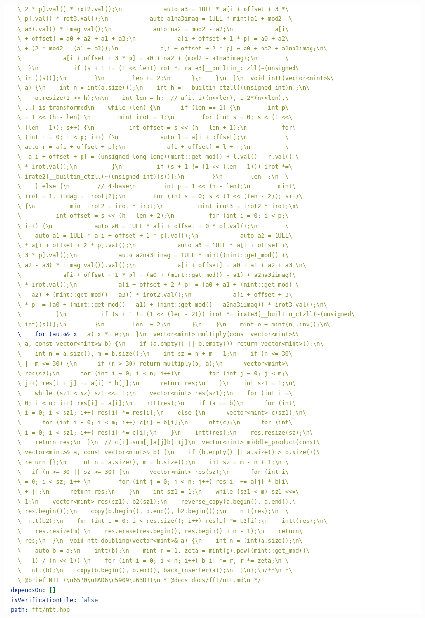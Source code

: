 ```yaml
    \ 2 * p].val() * rot2.val();\n            auto a3 = 1ULL * a[i + offset + 3 *\
    \ p].val() * rot3.val();\n            auto a1na3imag = 1ULL * mint(a1 + mod2 -\
    \ a3).val() * imag.val();\n            auto na2 = mod2 - a2;\n            a[i\
    \ + offset] = a0 + a2 + a1 + a3;\n            a[i + offset + 1 * p] = a0 + a2\
    \ + (2 * mod2 - (a1 + a3));\n            a[i + offset + 2 * p] = a0 + na2 + a1na3imag;\n\
    \            a[i + offset + 3 * p] = a0 + na2 + (mod2 - a1na3imag);\n        \
    \  }\n          if (s + 1 != (1 << len)) rot *= rate3[__builtin_ctzll(~(unsigned\
    \ int)(s))];\n        }\n        len += 2;\n      }\n    }\n  }\n  void intt(vector<mint>&\
    \ a) {\n    int n = int(a.size());\n    int h = __builtin_ctzll((unsigned int)n);\n\
    \    a.resize(1 << h);\n\n    int len = h;  // a[i, i+(n>>len), i+2*(n>>len),\
    \ ..] is transformed\n    while (len) {\n      if (len == 1) {\n        int p\
    \ = 1 << (h - len);\n        mint irot = 1;\n        for (int s = 0; s < (1 <<\
    \ (len - 1)); s++) {\n          int offset = s << (h - len + 1);\n          for\
    \ (int i = 0; i < p; i++) {\n            auto l = a[i + offset];\n           \
    \ auto r = a[i + offset + p];\n            a[i + offset] = l + r;\n          \
    \  a[i + offset + p] = (unsigned long long)(mint::get_mod() + l.val() - r.val())\
    \ * irot.val();\n          }\n          if (s + 1 != (1 << (len - 1))) irot *=\
    \ irate2[__builtin_ctzll(~(unsigned int)(s))];\n        }\n        len--;\n  \
    \    } else {\n        // 4-base\n        int p = 1 << (h - len);\n        mint\
    \ irot = 1, iimag = iroot[2];\n        for (int s = 0; s < (1 << (len - 2)); s++)\
    \ {\n          mint irot2 = irot * irot;\n          mint irot3 = irot2 * irot;\n\
    \          int offset = s << (h - len + 2);\n          for (int i = 0; i < p;\
    \ i++) {\n            auto a0 = 1ULL * a[i + offset + 0 * p].val();\n        \
    \    auto a1 = 1ULL * a[i + offset + 1 * p].val();\n            auto a2 = 1ULL\
    \ * a[i + offset + 2 * p].val();\n            auto a3 = 1ULL * a[i + offset +\
    \ 3 * p].val();\n            auto a2na3iimag = 1ULL * mint((mint::get_mod() +\
    \ a2 - a3) * iimag.val()).val();\n            a[i + offset] = a0 + a1 + a2 + a3;\n\
    \            a[i + offset + 1 * p] = (a0 + (mint::get_mod() - a1) + a2na3iimag)\
    \ * irot.val();\n            a[i + offset + 2 * p] = (a0 + a1 + (mint::get_mod()\
    \ - a2) + (mint::get_mod() - a3)) * irot2.val();\n            a[i + offset + 3\
    \ * p] = (a0 + (mint::get_mod() - a1) + (mint::get_mod() - a2na3iimag)) * irot3.val();\n\
    \          }\n          if (s + 1 != (1 << (len - 2))) irot *= irate3[__builtin_ctzll(~(unsigned\
    \ int)(s))];\n        }\n        len -= 2;\n      }\n    }\n    mint e = mint(n).inv();\n\
    \    for (auto& x : a) x *= e;\n  }\n  vector<mint> multiply(const vector<mint>&\
    \ a, const vector<mint>& b) {\n    if (a.empty() || b.empty()) return vector<mint>();\n\
    \    int n = a.size(), m = b.size();\n    int sz = n + m - 1;\n    if (n <= 30\
    \ || m <= 30) {\n      if (n > 30) return multiply(b, a);\n      vector<mint>\
    \ res(sz);\n      for (int i = 0; i < n; i++)\n        for (int j = 0; j < m;\
    \ j++) res[i + j] += a[i] * b[j];\n      return res;\n    }\n    int sz1 = 1;\n\
    \    while (sz1 < sz) sz1 <<= 1;\n    vector<mint> res(sz1);\n    for (int i =\
    \ 0; i < n; i++) res[i] = a[i];\n    ntt(res);\n    if (a == b)\n      for (int\
    \ i = 0; i < sz1; i++) res[i] *= res[i];\n    else {\n      vector<mint> c(sz1);\n\
    \      for (int i = 0; i < m; i++) c[i] = b[i];\n      ntt(c);\n      for (int\
    \ i = 0; i < sz1; i++) res[i] *= c[i];\n    }\n    intt(res);\n    res.resize(sz);\n\
    \    return res;\n  }\n  // c[i]=sum[j]a[j]b[i+j]\n  vector<mint> middle_product(const\
    \ vector<mint>& a, const vector<mint>& b) {\n    if (b.empty() || a.size() > b.size())\
    \ return {};\n    int n = a.size(), m = b.size();\n    int sz = m - n + 1;\n \
    \   if (n <= 30 || sz <= 30) {\n      vector<mint> res(sz);\n      for (int i\
    \ = 0; i < sz; i++)\n        for (int j = 0; j < n; j++) res[i] += a[j] * b[i\
    \ + j];\n      return res;\n    }\n    int sz1 = 1;\n    while (sz1 < m) sz1 <<=\
    \ 1;\n    vector<mint> res(sz1), b2(sz1);\n    reverse_copy(a.begin(), a.end(),\
    \ res.begin());\n    copy(b.begin(), b.end(), b2.begin());\n    ntt(res);\n  \
    \  ntt(b2);\n    for (int i = 0; i < res.size(); i++) res[i] *= b2[i];\n    intt(res);\n\
    \    res.resize(m);\n    res.erase(res.begin(), res.begin() + n - 1);\n    return\
    \ res;\n  }\n  void ntt_doubling(vector<mint>& a) {\n    int n = (int)a.size();\n\
    \    auto b = a;\n    intt(b);\n    mint r = 1, zeta = mint(g).pow((mint::get_mod()\
    \ - 1) / (n << 1));\n    for (int i = 0; i < n; i++) b[i] *= r, r *= zeta;\n \
    \   ntt(b);\n    copy(b.begin(), b.end(), back_inserter(a));\n  }\n};\n/**\n *\
    \ @brief NTT (\u6570\u8AD6\u5909\u63DB)\n * @docs docs/fft/ntt.md\n */"
  dependsOn: []
  isVerificationFile: false
  path: fft/ntt.hpp
```